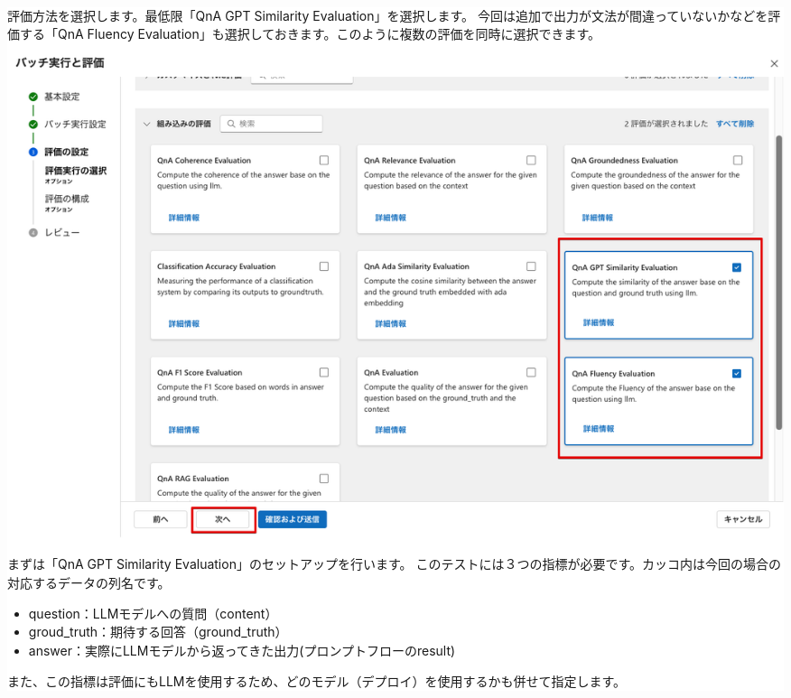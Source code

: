 評価方法を選択します。最低限「QnA GPT Similarity Evaluation」を選択します。
今回は追加で出力が文法が間違っていないかなどを評価する「QnA Fluency Evaluation」も選択しておきます。このように複数の評価を同時に選択できます。
![](/images/llm-testing-using-prompt-flow/106.png)

まずは「QnA GPT Similarity Evaluation」のセットアップを行います。
このテストには３つの指標が必要です。カッコ内は今回の場合の対応するデータの列名です。
- question：LLMモデルへの質問（content）
- groud_truth：期待する回答（ground_truth）
- answer：実際にLLMモデルから返ってきた出力(プロンプトフローのresult)

また、この指標は評価にもLLMを使用するため、どのモデル（デプロイ）を使用するかも併せて指定します。